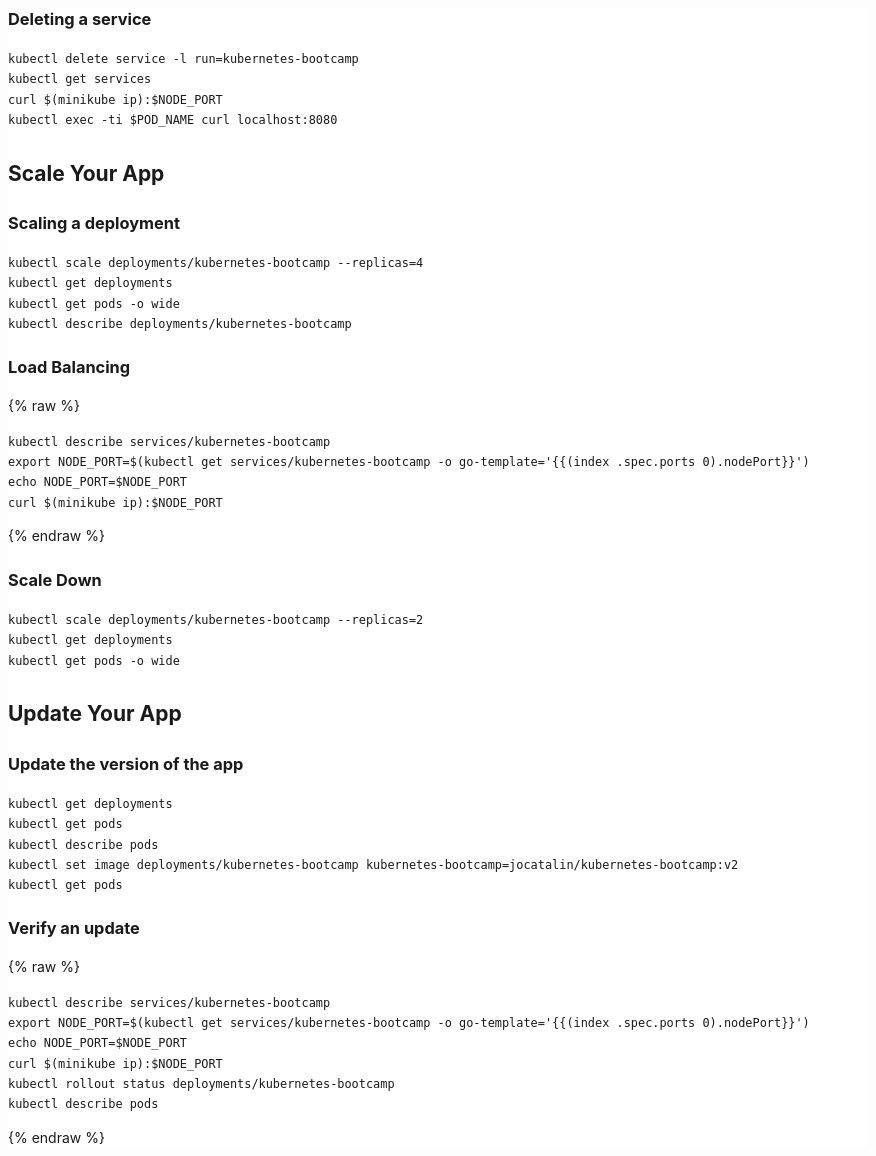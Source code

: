 ### Deleting a service
```shell
kubectl delete service -l run=kubernetes-bootcamp
kubectl get services
curl $(minikube ip):$NODE_PORT
kubectl exec -ti $POD_NAME curl localhost:8080
```

## Scale Your App
### Scaling a deployment
```shell
kubectl scale deployments/kubernetes-bootcamp --replicas=4
kubectl get deployments
kubectl get pods -o wide
kubectl describe deployments/kubernetes-bootcamp
```

### Load Balancing
{% raw %}
```shell
kubectl describe services/kubernetes-bootcamp
export NODE_PORT=$(kubectl get services/kubernetes-bootcamp -o go-template='{{(index .spec.ports 0).nodePort}}')
echo NODE_PORT=$NODE_PORT
curl $(minikube ip):$NODE_PORT
```
{% endraw %}

### Scale Down
```shell
kubectl scale deployments/kubernetes-bootcamp --replicas=2
kubectl get deployments
kubectl get pods -o wide
```

## Update Your App
### Update the version of the app
```shell
kubectl get deployments
kubectl get pods
kubectl describe pods
kubectl set image deployments/kubernetes-bootcamp kubernetes-bootcamp=jocatalin/kubernetes-bootcamp:v2
kubectl get pods
```

### Verify an update
{% raw %}
```shell
kubectl describe services/kubernetes-bootcamp
export NODE_PORT=$(kubectl get services/kubernetes-bootcamp -o go-template='{{(index .spec.ports 0).nodePort}}')
echo NODE_PORT=$NODE_PORT
curl $(minikube ip):$NODE_PORT
kubectl rollout status deployments/kubernetes-bootcamp
kubectl describe pods
```
{% endraw %}
